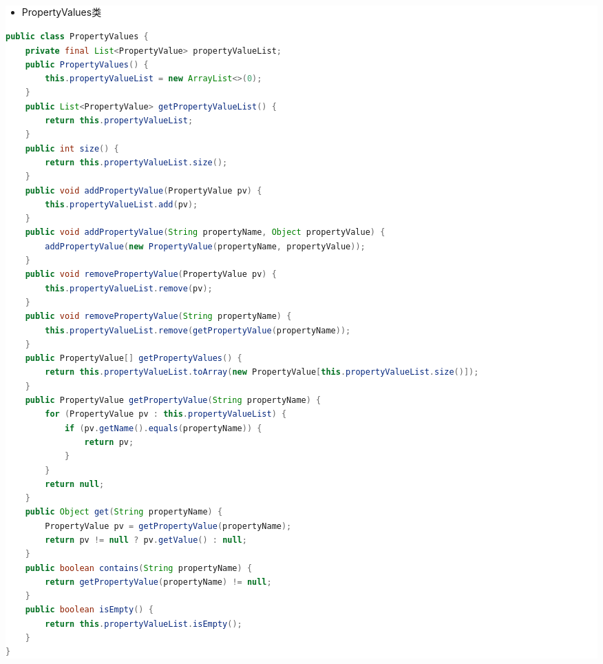 ```java

```

- PropertyValues类

```java
public class PropertyValues {
    private final List<PropertyValue> propertyValueList;
    public PropertyValues() {
        this.propertyValueList = new ArrayList<>(0);
    }
    public List<PropertyValue> getPropertyValueList() {
        return this.propertyValueList;
    }
    public int size() {
        return this.propertyValueList.size();
    }
    public void addPropertyValue(PropertyValue pv) {
        this.propertyValueList.add(pv);
    }
    public void addPropertyValue(String propertyName, Object propertyValue) {
        addPropertyValue(new PropertyValue(propertyName, propertyValue));
    }
    public void removePropertyValue(PropertyValue pv) {
        this.propertyValueList.remove(pv);
    }
    public void removePropertyValue(String propertyName) {
        this.propertyValueList.remove(getPropertyValue(propertyName));
    }
    public PropertyValue[] getPropertyValues() {
        return this.propertyValueList.toArray(new PropertyValue[this.propertyValueList.size()]);
    }
    public PropertyValue getPropertyValue(String propertyName) {
        for (PropertyValue pv : this.propertyValueList) {
            if (pv.getName().equals(propertyName)) {
                return pv;
            }
        }
        return null;
    }
    public Object get(String propertyName) {
        PropertyValue pv = getPropertyValue(propertyName);
        return pv != null ? pv.getValue() : null;
    }
    public boolean contains(String propertyName) {
        return getPropertyValue(propertyName) != null;
    }
    public boolean isEmpty() {
        return this.propertyValueList.isEmpty();
    }
}

```
